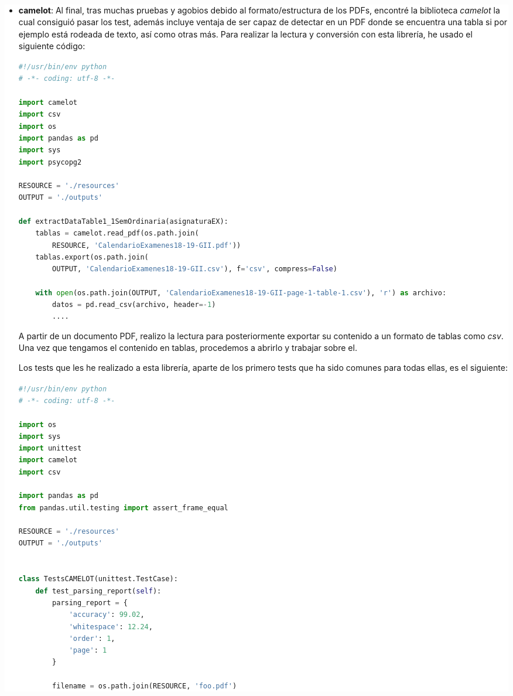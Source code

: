

- **camelot**: Al final, tras muchas pruebas y agobios debido al formato/estructura de los PDFs, encontré la biblioteca *camelot* la cual consiguió pasar los test, además incluye ventaja de ser capaz de detectar en un PDF donde se encuentra una tabla si por ejemplo está rodeada de texto, así como otras más. Para realizar la lectura y conversión con esta librería, he usado el siguiente código:

  ```python
  #!/usr/bin/env python
  # -*- coding: utf-8 -*-
  
  import camelot
  import csv
  import os
  import pandas as pd
  import sys
  import psycopg2
  
  RESOURCE = './resources'
  OUTPUT = './outputs'
  
  def extractDataTable1_1SemOrdinaria(asignaturaEX):
      tablas = camelot.read_pdf(os.path.join(
          RESOURCE, 'CalendarioExamenes18-19-GII.pdf'))
      tablas.export(os.path.join(
          OUTPUT, 'CalendarioExamenes18-19-GII.csv'), f='csv', compress=False)
  
      with open(os.path.join(OUTPUT, 'CalendarioExamenes18-19-GII-page-1-table-1.csv'), 'r') as archivo:
          datos = pd.read_csv(archivo, header=-1)
          ....
  ```

  A partir de un documento PDF, realizo la lectura para posteriormente exportar su contenido a un formato de tablas como *csv*. Una vez que tengamos el contenido en tablas, procedemos a abrirlo y trabajar sobre el.

  Los tests que les he realizado a esta librería, aparte de los primero tests que ha sido comunes para todas ellas, es el siguiente:

  ```python
  #!/usr/bin/env python
  # -*- coding: utf-8 -*-
  
  import os
  import sys
  import unittest
  import camelot
  import csv
  
  import pandas as pd
  from pandas.util.testing import assert_frame_equal
  
  RESOURCE = './resources'
  OUTPUT = './outputs'
  
  
  class TestsCAMELOT(unittest.TestCase):
      def test_parsing_report(self):
          parsing_report = {
              'accuracy': 99.02,
              'whitespace': 12.24,
              'order': 1,
              'page': 1
          }
  
          filename = os.path.join(RESOURCE, 'foo.pdf')
  ```